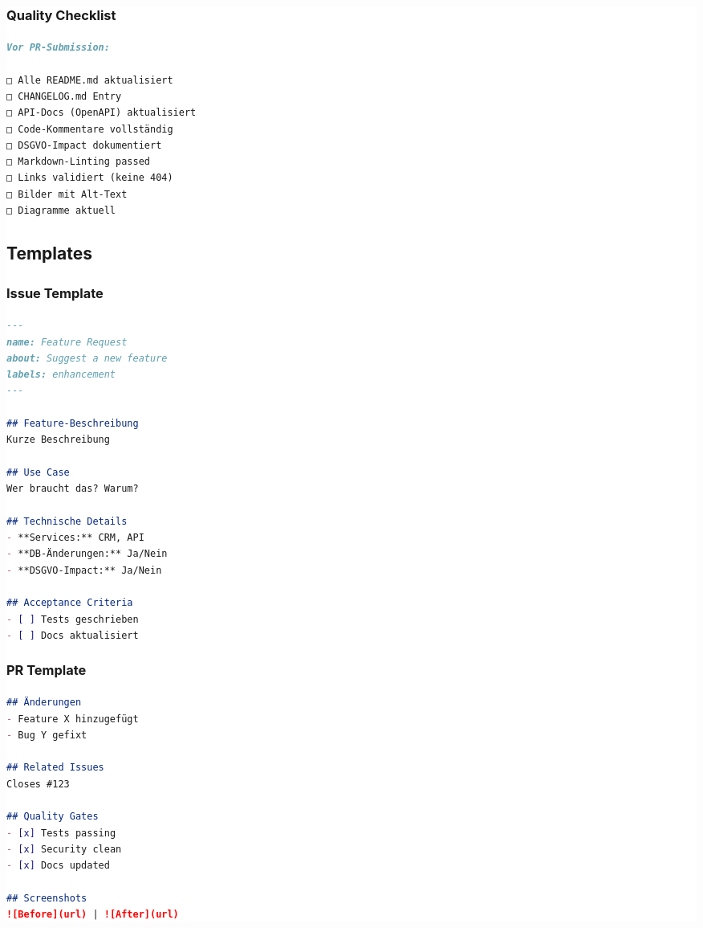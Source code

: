 ### Quality Checklist
```markdown
Vor PR-Submission:

□ Alle README.md aktualisiert
□ CHANGELOG.md Entry
□ API-Docs (OpenAPI) aktualisiert
□ Code-Kommentare vollständig
□ DSGVO-Impact dokumentiert
□ Markdown-Linting passed
□ Links validiert (keine 404)
□ Bilder mit Alt-Text
□ Diagramme aktuell
```

## Templates

### Issue Template
```markdown
---
name: Feature Request
about: Suggest a new feature
labels: enhancement
---

## Feature-Beschreibung
Kurze Beschreibung

## Use Case
Wer braucht das? Warum?

## Technische Details
- **Services:** CRM, API
- **DB-Änderungen:** Ja/Nein
- **DSGVO-Impact:** Ja/Nein

## Acceptance Criteria
- [ ] Tests geschrieben
- [ ] Docs aktualisiert
```

### PR Template
```markdown
## Änderungen
- Feature X hinzugefügt
- Bug Y gefixt

## Related Issues
Closes #123

## Quality Gates
- [x] Tests passing
- [x] Security clean
- [x] Docs updated

## Screenshots
![Before](url) | ![After](url)
```

